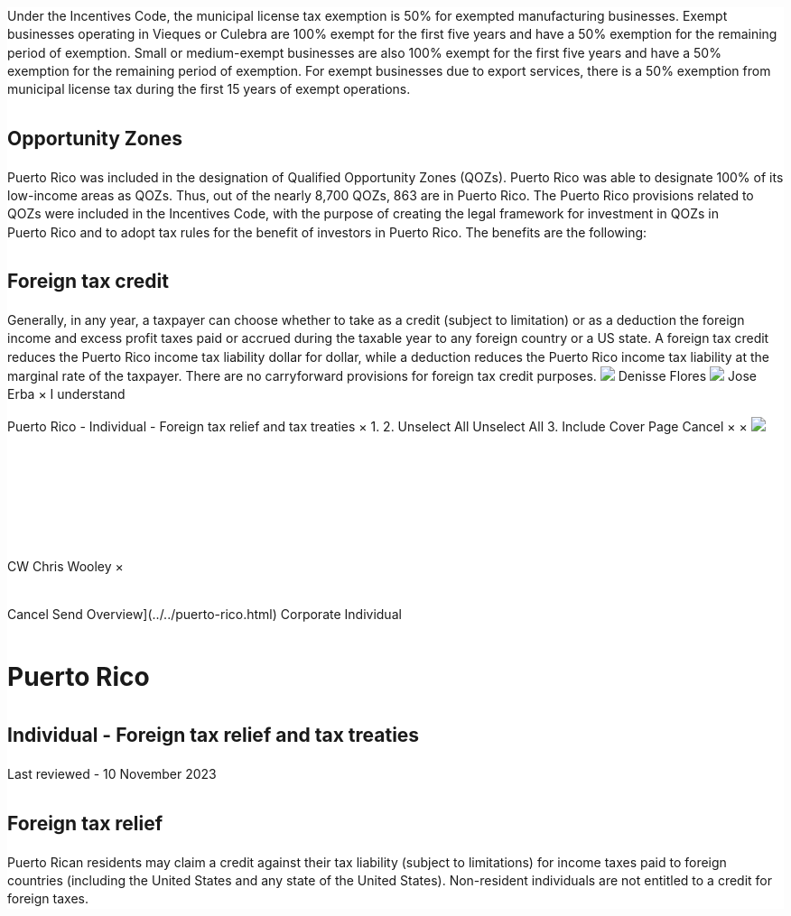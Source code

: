 Under the Incentives Code, the municipal license tax exemption is 50% for exempted manufacturing businesses. Exempt businesses operating in Vieques or Culebra are 100% exempt for the first five years and have a 50% exemption for the remaining period of exemption. Small or medium-exempt businesses are also 100% exempt for the first five years and have a 50% exemption for the remaining period of exemption.
For exempt businesses due to export services, there is a 50% exemption from municipal license tax during the first 15 years of exempt operations.
## Opportunity Zones
Puerto Rico was included in the designation of Qualified Opportunity Zones (QOZs). Puerto Rico was able to designate 100% of its low-income areas as QOZs. Thus, out of the nearly 8,700 QOZs, 863 are in Puerto Rico. The Puerto Rico provisions related to QOZs were included in the Incentives Code, with the purpose of creating the legal framework for investment in QOZs in Puerto Rico and to adopt tax rules for the benefit of investors in Puerto Rico. The benefits are the following:
## Foreign tax credit
Generally, in any year, a taxpayer can choose whether to take as a credit (subject to limitation) or as a deduction the foreign income and excess profit taxes paid or accrued during the taxable year to any foreign country or a US state. A foreign tax credit reduces the Puerto Rico income tax liability dollar for dollar, while a deduction reduces the Puerto Rico income tax liability at the marginal rate of the taxpayer. There are no carryforward provisions for foreign tax credit purposes.
![](../../-/media/world-wide-tax-summaries/attachments/puerto-rico---denisse_flores.ashx%3Frev=24ce0257b02140dfae62eeab7aeb62bc&revision=24ce0257-b021-40df-ae62-eeab7aeb62bc&hash=4E87DCCE608276C3402BDFA059DC66D2EB73A123)
Denisse Flores
![](../../-/media/world-wide-tax-summaries/attachments/puerto-rico---jose_erba.ashx%3Frev=21917ede1ffa44309da2cfd8eef8556a&revision=21917ede-1ffa-4430-9da2-cfd8eef8556a&hash=7E5E73D32DFE7F0EE6E93FBE485ADDA3D303C225)
Jose Erba
×
I understand

Puerto Rico - Individual - Foreign tax relief and tax treaties
×
1.
2.
Unselect All
Unselect All
3.
Include Cover Page
Cancel
×
×
![](../../-/media/world-wide-tax-summaries/attachments/global---chris-wooley.ashx%3Frev=ac5e5f3223b34096b1afc2a6009c7320&revision=ac5e5f32-23b3-4096-b1af-c2a6009c7320&hash=859B7ADC84DC2CBEC9760E9E6EE7DE6D0A8BFCDF)
CW
Chris Wooley
×
![](foreign-tax-relief-and-tax-treaties.html)
######
Cancel
Send
Overview](../../puerto-rico.html)
Corporate
Individual
# Puerto Rico
## Individual - Foreign tax relief and tax treaties
Last reviewed - 10 November 2023
## Foreign tax relief
Puerto Rican residents may claim a credit against their tax liability (subject to limitations) for income taxes paid to foreign countries (including the United States and any state of the United States).
Non-resident individuals are not entitled to a credit for foreign taxes.